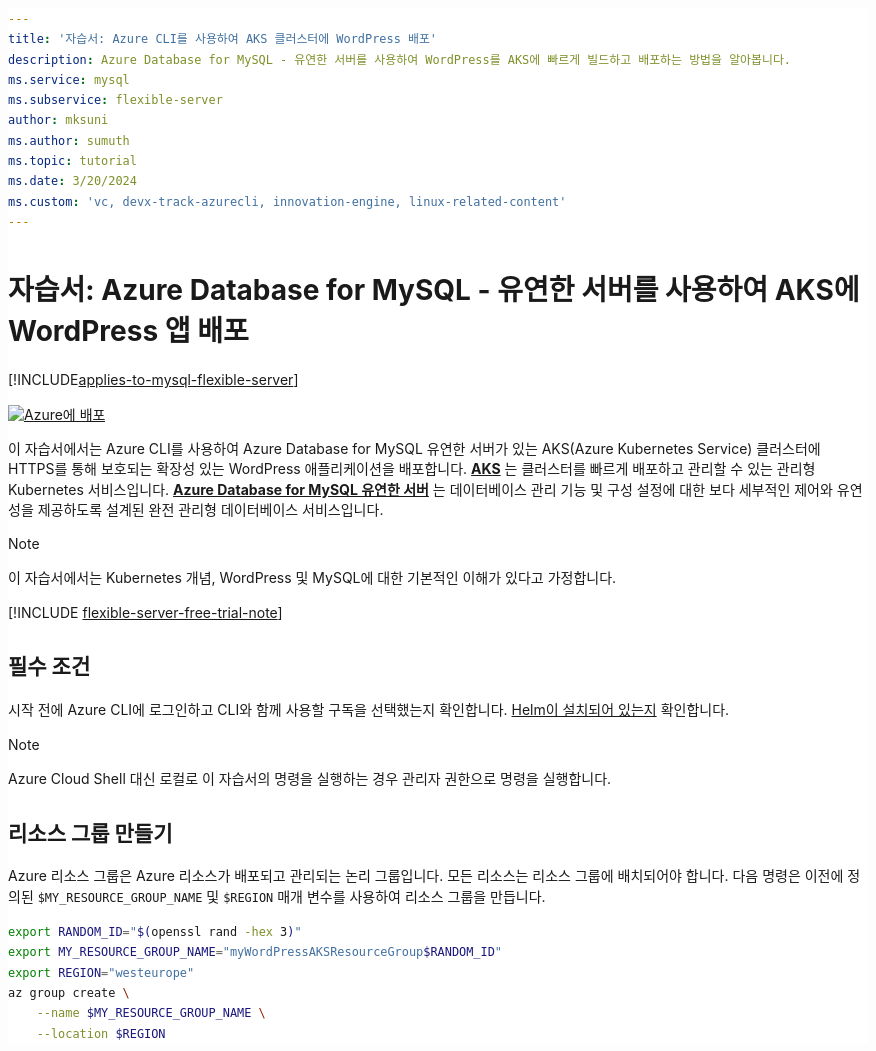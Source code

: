 ```yaml
---
title: '자습서: Azure CLI를 사용하여 AKS 클러스터에 WordPress 배포'
description: Azure Database for MySQL - 유연한 서버를 사용하여 WordPress를 AKS에 빠르게 빌드하고 배포하는 방법을 알아봅니다.
ms.service: mysql
ms.subservice: flexible-server
author: mksuni
ms.author: sumuth
ms.topic: tutorial
ms.date: 3/20/2024
ms.custom: 'vc, devx-track-azurecli, innovation-engine, linux-related-content'
---
```


# 자습서: Azure Database for MySQL - 유연한 서버를 사용하여 AKS에 WordPress 앱 배포

[!INCLUDE[applies-to-mysql-flexible-server](../includes/applies-to-mysql-flexible-server.md)]

[![Azure에 배포](https://aka.ms/deploytoazurebutton)](https://go.microsoft.com/fwlink/?linkid=2262843)

이 자습서에서는 Azure CLI를 사용하여 Azure Database for MySQL 유연한 서버가 있는 AKS(Azure Kubernetes Service) 클러스터에 HTTPS를 통해 보호되는 확장성 있는 WordPress 애플리케이션을 배포합니다.
**[AKS](../../aks/intro-kubernetes.md)** 는 클러스터를 빠르게 배포하고 관리할 수 있는 관리형 Kubernetes 서비스입니다. **[Azure Database for MySQL 유연한 서버](overview.md)** 는 데이터베이스 관리 기능 및 구성 설정에 대한 보다 세부적인 제어와 유연성을 제공하도록 설계된 완전 관리형 데이터베이스 서비스입니다.

> [!NOTE]
> 이 자습서에서는 Kubernetes 개념, WordPress 및 MySQL에 대한 기본적인 이해가 있다고 가정합니다.

[!INCLUDE [flexible-server-free-trial-note](../includes/flexible-server-free-trial-note.md)]

## 필수 조건 

시작 전에 Azure CLI에 로그인하고 CLI와 함께 사용할 구독을 선택했는지 확인합니다. [Helm이 설치되어 있는지](https://helm.sh/docs/intro/install/) 확인합니다.

> [!NOTE]
> Azure Cloud Shell 대신 로컬로 이 자습서의 명령을 실행하는 경우 관리자 권한으로 명령을 실행합니다.

## 리소스 그룹 만들기

Azure 리소스 그룹은 Azure 리소스가 배포되고 관리되는 논리 그룹입니다. 모든 리소스는 리소스 그룹에 배치되어야 합니다. 다음 명령은 이전에 정의된 `$MY_RESOURCE_GROUP_NAME` 및 `$REGION` 매개 변수를 사용하여 리소스 그룹을 만듭니다.

```bash
export RANDOM_ID="$(openssl rand -hex 3)"
export MY_RESOURCE_GROUP_NAME="myWordPressAKSResourceGroup$RANDOM_ID"
export REGION="westeurope"
az group create \
    --name $MY_RESOURCE_GROUP_NAME \
    --location $REGION
```
